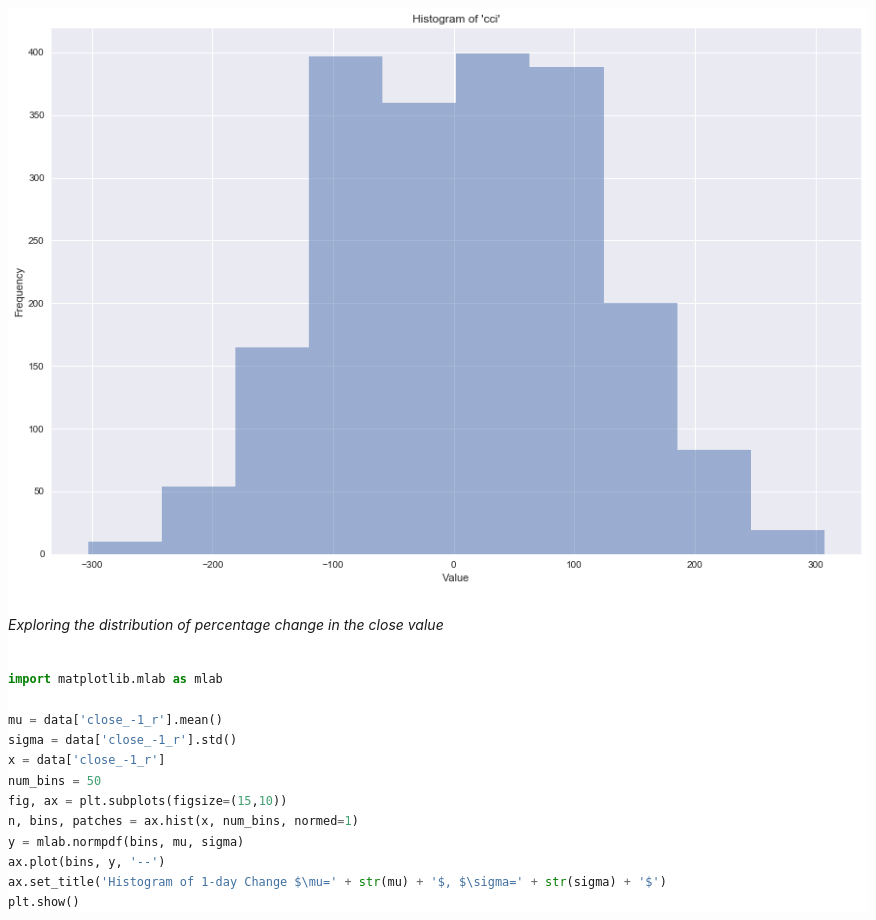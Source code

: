 ![png](Dataset%20modeling%20for%20financial%20time%20series%20data_files/Dataset%20modeling%20for%20financial%20time%20series%20data_18_1.png)


###### Exploring the distribution of percentage change in the close value


```python
import matplotlib.mlab as mlab

mu = data['close_-1_r'].mean()
sigma = data['close_-1_r'].std()
x = data['close_-1_r']
num_bins = 50
fig, ax = plt.subplots(figsize=(15,10))
n, bins, patches = ax.hist(x, num_bins, normed=1)
y = mlab.normpdf(bins, mu, sigma)
ax.plot(bins, y, '--')
ax.set_title('Histogram of 1-day Change $\mu=' + str(mu) + '$, $\sigma=' + str(sigma) + '$')
plt.show()
```

